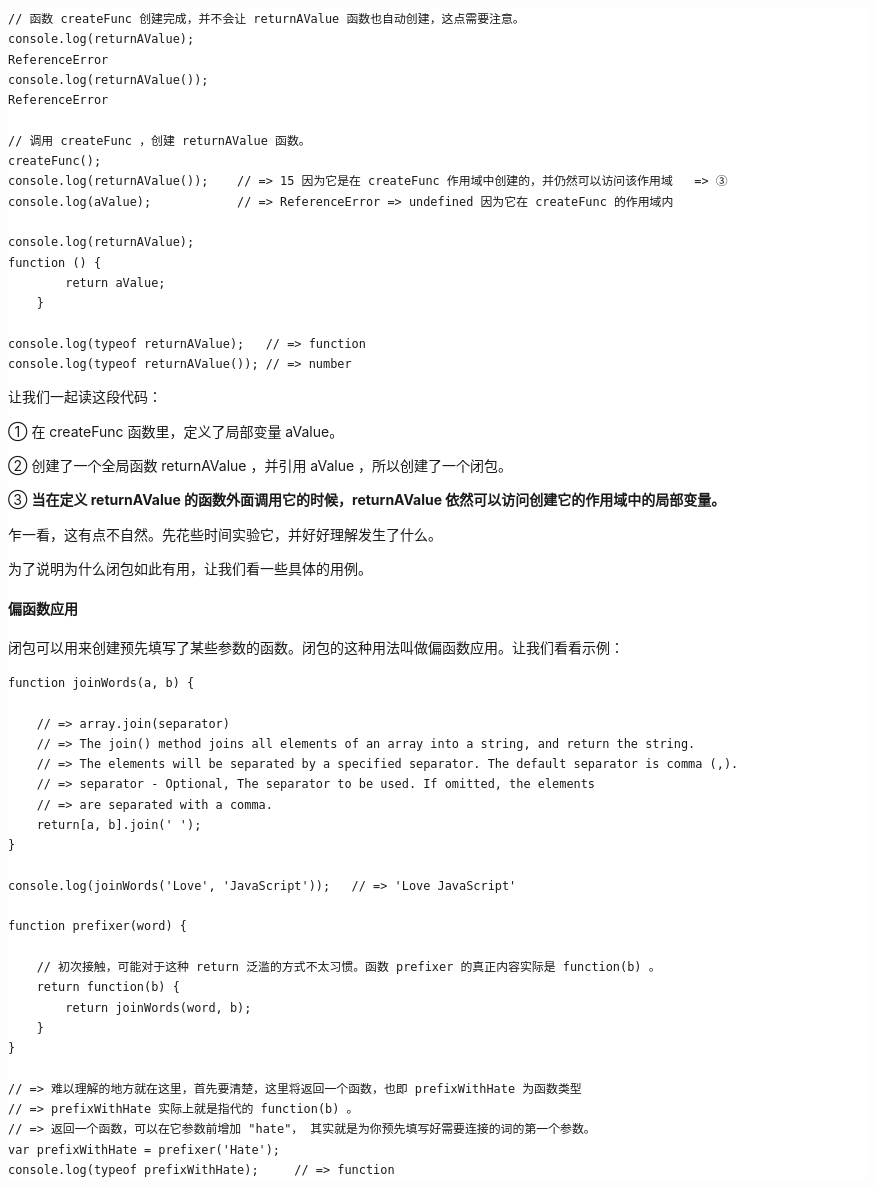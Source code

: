     // 函数 createFunc 创建完成，并不会让 returnAValue 函数也自动创建，这点需要注意。
    console.log(returnAValue);
    ReferenceError
    console.log(returnAValue());
    ReferenceError
    
    // 调用 createFunc ，创建 returnAValue 函数。
    createFunc();
    console.log(returnAValue());    // => 15 因为它是在 createFunc 作用域中创建的，并仍然可以访问该作用域   => ③
    console.log(aValue);			// => ReferenceError => undefined 因为它在 createFunc 的作用域内
    
    console.log(returnAValue);
    function () {
            return aValue;
        }
    
    console.log(typeof returnAValue);	// => function
    console.log(typeof returnAValue()); // => number
    
让我们一起读这段代码：

① 在 createFunc 函数里，定义了局部变量 aValue。

②  创建了一个全局函数 returnAValue ，并引用 aValue ，所以创建了一个闭包。

③ **当在定义 returnAValue 的函数外面调用它的时候，returnAValue 依然可以访问创建它的作用域中的局部变量。**

乍一看，这有点不自然。先花些时间实验它，并好好理解发生了什么。

为了说明为什么闭包如此有用，让我们看一些具体的用例。

#### 偏函数应用
闭包可以用来创建预先填写了某些参数的函数。闭包的这种用法叫做偏函数应用。让我们看看示例：

    function joinWords(a, b) {
        
    	// => array.join(separator)
    	// => The join() method joins all elements of an array into a string, and return the string.
    	// => The elements will be separated by a specified separator. The default separator is comma (,).
    	// => separator - Optional, The separator to be used. If omitted, the elements
    	// => are separated with a comma.
        return[a, b].join(' ');
    }
    
    console.log(joinWords('Love', 'JavaScript'));	// => 'Love JavaScript'
    
    function prefixer(word) {
    
    	// 初次接触，可能对于这种 return 泛滥的方式不太习惯。函数 prefixer 的真正内容实际是 function(b) 。
        return function(b) {
            return joinWords(word, b);
        }
    }
    
    // => 难以理解的地方就在这里，首先要清楚，这里将返回一个函数，也即 prefixWithHate 为函数类型
    // => prefixWithHate 实际上就是指代的 function(b) 。
    // => 返回一个函数，可以在它参数前增加 "hate"， 其实就是为你预先填写好需要连接的词的第一个参数。
    var prefixWithHate = prefixer('Hate');
    console.log(typeof prefixWithHate);		// => function
    